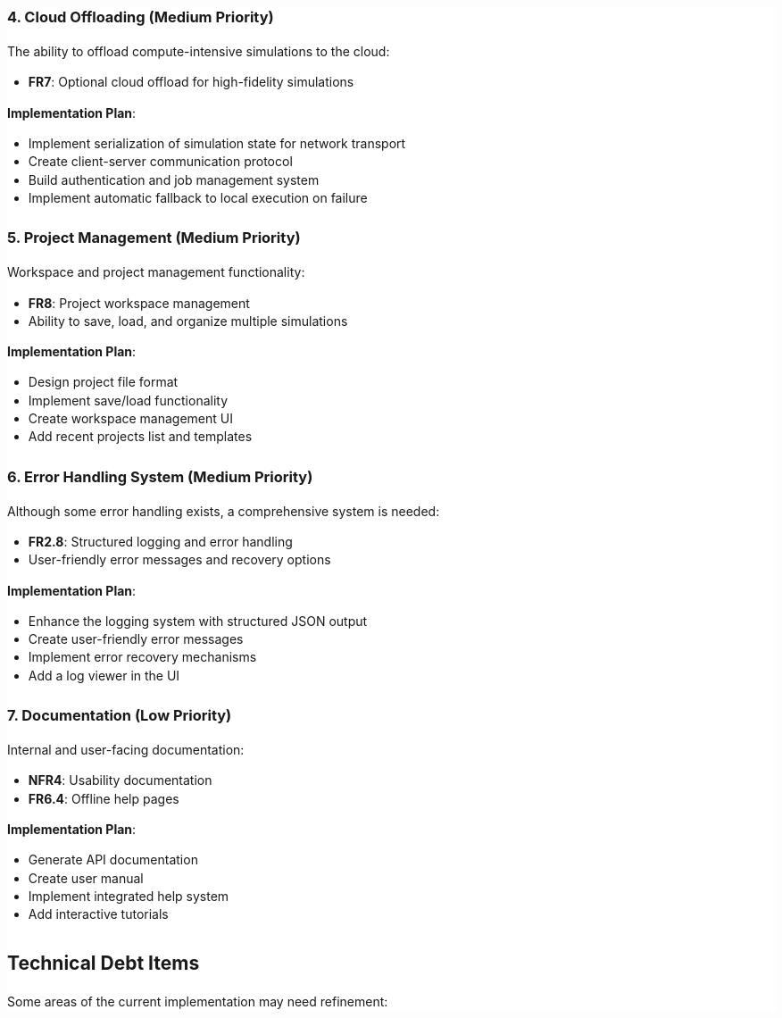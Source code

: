 ### 4. Cloud Offloading (Medium Priority)

The ability to offload compute-intensive simulations to the cloud:

- **FR7**: Optional cloud offload for high-fidelity simulations

**Implementation Plan**:
- Implement serialization of simulation state for network transport
- Create client-server communication protocol
- Build authentication and job management system
- Implement automatic fallback to local execution on failure

### 5. Project Management (Medium Priority)

Workspace and project management functionality:

- **FR8**: Project workspace management
- Ability to save, load, and organize multiple simulations

**Implementation Plan**:
- Design project file format
- Implement save/load functionality
- Create workspace management UI
- Add recent projects list and templates

### 6. Error Handling System (Medium Priority)

Although some error handling exists, a comprehensive system is needed:

- **FR2.8**: Structured logging and error handling
- User-friendly error messages and recovery options

**Implementation Plan**:
- Enhance the logging system with structured JSON output
- Create user-friendly error messages
- Implement error recovery mechanisms
- Add a log viewer in the UI

### 7. Documentation (Low Priority)

Internal and user-facing documentation:

- **NFR4**: Usability documentation
- **FR6.4**: Offline help pages

**Implementation Plan**:
- Generate API documentation
- Create user manual
- Implement integrated help system
- Add interactive tutorials

## Technical Debt Items

Some areas of the current implementation may need refinement:
